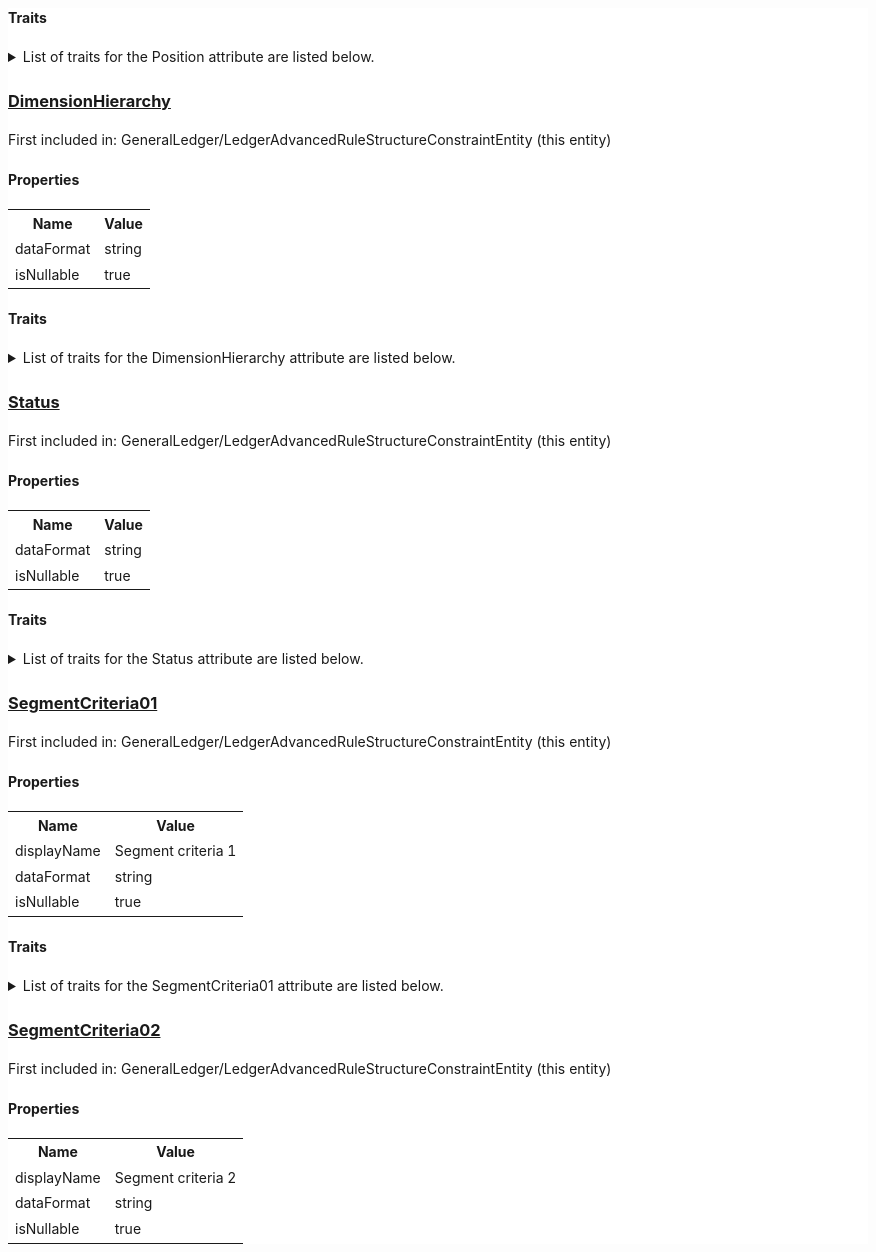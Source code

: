 #### Traits

<details><summary>List of traits for the Position attribute are listed below.</summary></details>

### <a href=#DimensionHierarchy name="DimensionHierarchy">DimensionHierarchy</a>

First included in: GeneralLedger/LedgerAdvancedRuleStructureConstraintEntity (this entity)  

#### Properties

<table><tr><th>Name</th><th>Value</th></tr><tr><td>dataFormat</td><td>string</td></tr><tr><td>isNullable</td><td>true</td></tr></table>

#### Traits

<details><summary>List of traits for the DimensionHierarchy attribute are listed below.</summary></details>

### <a href=#Status name="Status">Status</a>

First included in: GeneralLedger/LedgerAdvancedRuleStructureConstraintEntity (this entity)  

#### Properties

<table><tr><th>Name</th><th>Value</th></tr><tr><td>dataFormat</td><td>string</td></tr><tr><td>isNullable</td><td>true</td></tr></table>

#### Traits

<details><summary>List of traits for the Status attribute are listed below.</summary></details>

### <a href=#SegmentCriteria01 name="SegmentCriteria01">SegmentCriteria01</a>

First included in: GeneralLedger/LedgerAdvancedRuleStructureConstraintEntity (this entity)  

#### Properties

<table><tr><th>Name</th><th>Value</th></tr><tr><td>displayName</td><td>Segment criteria 1</td></tr><tr><td>dataFormat</td><td>string</td></tr><tr><td>isNullable</td><td>true</td></tr></table>

#### Traits

<details><summary>List of traits for the SegmentCriteria01 attribute are listed below.</summary></details>

### <a href=#SegmentCriteria02 name="SegmentCriteria02">SegmentCriteria02</a>

First included in: GeneralLedger/LedgerAdvancedRuleStructureConstraintEntity (this entity)  

#### Properties

<table><tr><th>Name</th><th>Value</th></tr><tr><td>displayName</td><td>Segment criteria 2</td></tr><tr><td>dataFormat</td><td>string</td></tr><tr><td>isNullable</td><td>true</td></tr></table>
